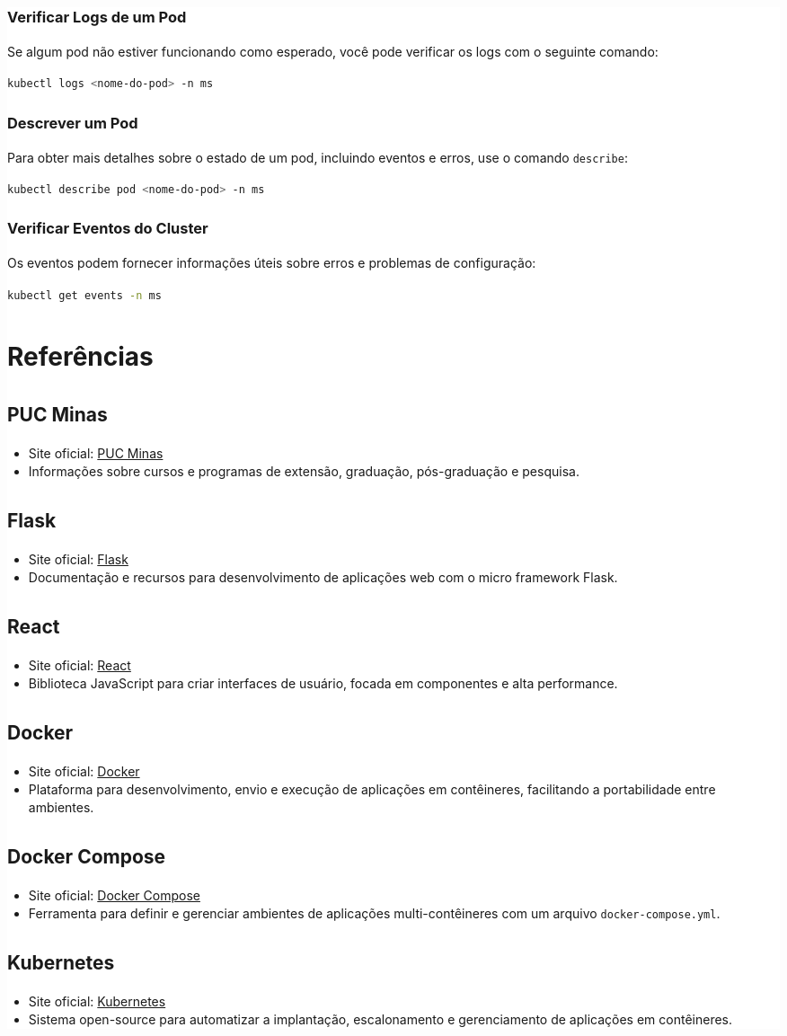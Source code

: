### Verificar Logs de um Pod

Se algum pod não estiver funcionando como esperado, você pode verificar os logs com o seguinte comando:

```bash
kubectl logs <nome-do-pod> -n ms
```

### Descrever um Pod

Para obter mais detalhes sobre o estado de um pod, incluindo eventos e erros, use o comando `describe`:

```bash
kubectl describe pod <nome-do-pod> -n ms
```

### Verificar Eventos do Cluster

Os eventos podem fornecer informações úteis sobre erros e problemas de configuração:

```bash
kubectl get events -n ms
```

# Referências

## PUC Minas
- Site oficial: [PUC Minas](https://www.pucminas.br/)
- Informações sobre cursos e programas de extensão, graduação, pós-graduação e pesquisa.

## Flask
- Site oficial: [Flask](https://flask.palletsprojects.com/)
- Documentação e recursos para desenvolvimento de aplicações web com o micro framework Flask.

## React
- Site oficial: [React](https://react.dev/)
- Biblioteca JavaScript para criar interfaces de usuário, focada em componentes e alta performance.

## Docker
- Site oficial: [Docker](https://www.docker.com/)
- Plataforma para desenvolvimento, envio e execução de aplicações em contêineres, facilitando a portabilidade entre ambientes.

## Docker Compose
- Site oficial: [Docker Compose](https://docs.docker.com/compose/)
- Ferramenta para definir e gerenciar ambientes de aplicações multi-contêineres com um arquivo `docker-compose.yml`.

## Kubernetes
- Site oficial: [Kubernetes](https://kubernetes.io/)
- Sistema open-source para automatizar a implantação, escalonamento e gerenciamento de aplicações em contêineres.


